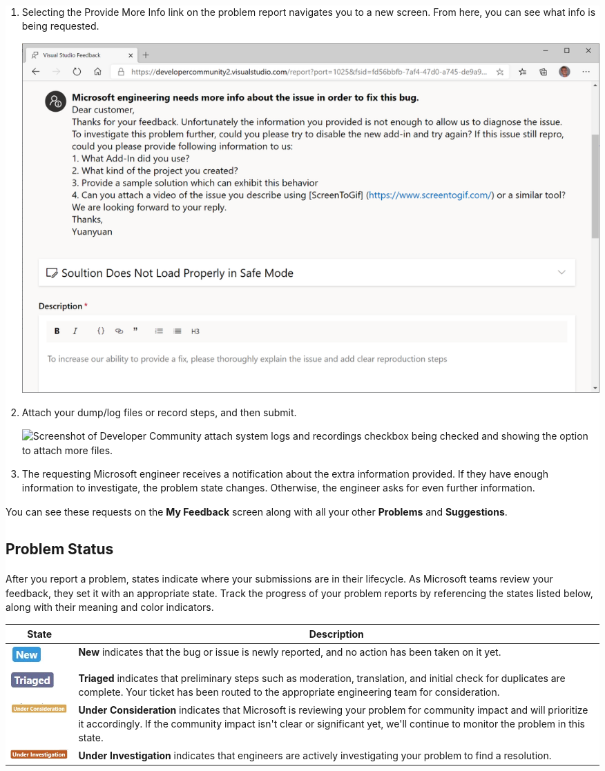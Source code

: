 1. Selecting the Provide More Info link on the problem report navigates you to a new screen. From here, you can see what info is being requested.

   ![Screenshot of the Visual Studio Feedback window showing the information being requested by Microsoft for resolution of the issue.](../ide/media/feedback-need-more-info.png)

1. Attach your dump/log files or record steps, and then submit.

    ![Screenshot of Developer Community attach system logs and recordings checkbox being checked and showing the option to attach more files.](https://user-images.githubusercontent.com/79461015/153265681-3696f046-b5c7-41c4-ad78-668951578bdd.png)

1. The requesting Microsoft engineer receives a notification about the extra information provided. If they have enough information to investigate, the problem state changes. Otherwise, the engineer asks for even further information.

You can see these requests on the **My Feedback** screen along with all your other **Problems** and **Suggestions**.

## Problem Status

After you report a problem, states indicate where your submissions are in their lifecycle. As Microsoft teams review your feedback, they set it with an appropriate state. Track the progress of your problem reports by referencing the states listed below, along with their meaning and color indicators.

| **State** | **Description**                                                                                                         |
|-------------|-------------------------------------------------------------------------------------------------------------------------|
|  ![New state for problem reporting on Developer Community](../ide/media/ProblemStates/New.jpg)           | **New** indicates that the bug or issue is newly reported, and no action has been taken on it yet.                    |
| ![Triaged state for problem reporting on Developer Community](../ide/media/ProblemStates/Triaged.jpg)    | **Triaged** indicates that preliminary steps such as moderation, translation, and  initial check for duplicates are  complete. Your ticket has been routed to the appropriate engineering team for consideration.                                     |
| ![Under Consideration state for problem reporting on Developer Community](../ide/media/ProblemStates/UnderConsideration.jpg)   | **Under Consideration** indicates that Microsoft is reviewing your problem for community impact and will prioritize it accordingly. If the community impact isn't clear or significant yet, we'll continue to monitor the problem in this state.                                                                                           |
| ![Under Investigation state for problem reporting on Developer Community](../ide/media/ProblemStates/UnderInvestigation.jpg)    |  **Under Investigation** indicates that engineers are actively investigating your problem to find a resolution.                                                                                           |